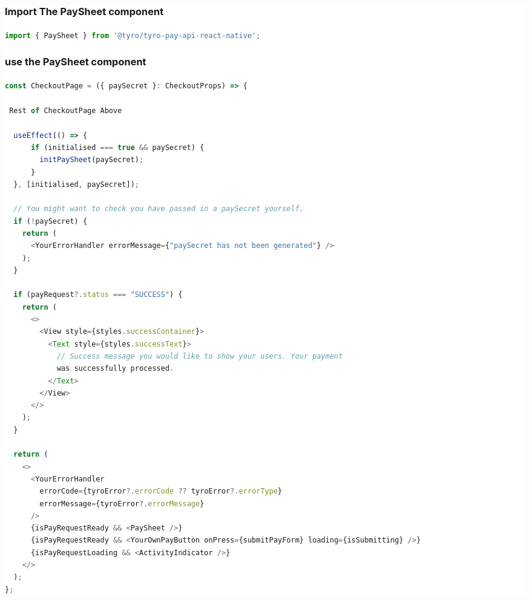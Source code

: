 ### Import The PaySheet component

```javascript
import { PaySheet } from '@tyro/tyro-pay-api-react-native';
```

### use the PaySheet component

```javascript
const CheckoutPage = ({ paySecret }: CheckoutProps) => {

 Rest of CheckoutPage Above

  useEffect(() => {
      if (initialised === true && paySecret) {
        initPaySheet(paySecret);
      }
  }, [initialised, paySecret]);

  // You might want to check you have passed in a paySecret yourself.
  if (!paySecret) {
    return (
      <YourErrorHandler errorMessage={"paySecret has not been generated"} />
    );
  }

  if (payRequest?.status === "SUCCESS") {
    return (
      <>
        <View style={styles.successContainer}>
          <Text style={styles.successText}>
            // Success message you would like to show your users. Your payment
            was successfully processed.
          </Text>
        </View>
      </>
    );
  }

  return (
    <>
      <YourErrorHandler
        errorCode={tyroError?.errorCode ?? tyroError?.errorType}
        errorMessage={tyroError?.errorMessage}
      />
      {isPayRequestReady && <PaySheet />}
      {isPayRequestReady && <YourOwnPayButton onPress={submitPayForm} loading={isSubmitting} />}
      {isPayRequestLoading && <ActivityIndicator />}
    </>
  );
};
```
